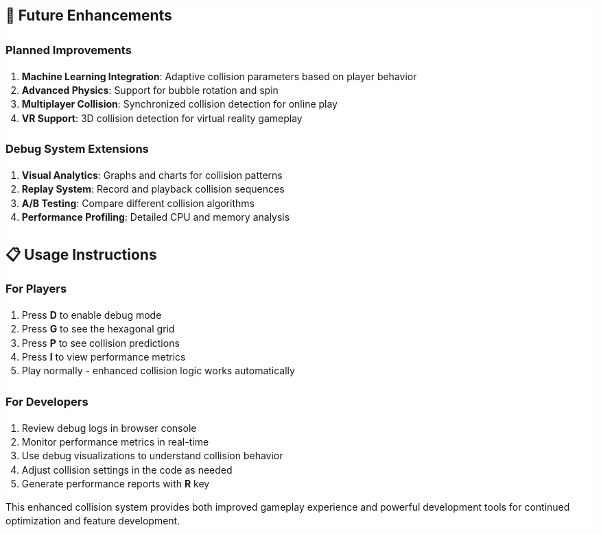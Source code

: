 ## 🚀 Future Enhancements

### Planned Improvements
1. **Machine Learning Integration**: Adaptive collision parameters based on player behavior
2. **Advanced Physics**: Support for bubble rotation and spin
3. **Multiplayer Collision**: Synchronized collision detection for online play
4. **VR Support**: 3D collision detection for virtual reality gameplay

### Debug System Extensions
1. **Visual Analytics**: Graphs and charts for collision patterns
2. **Replay System**: Record and playback collision sequences
3. **A/B Testing**: Compare different collision algorithms
4. **Performance Profiling**: Detailed CPU and memory analysis

## 📋 Usage Instructions

### For Players
1. Press **D** to enable debug mode
2. Press **G** to see the hexagonal grid
3. Press **P** to see collision predictions
4. Press **I** to view performance metrics
5. Play normally - enhanced collision logic works automatically

### For Developers
1. Review debug logs in browser console
2. Monitor performance metrics in real-time
3. Use debug visualizations to understand collision behavior
4. Adjust collision settings in the code as needed
5. Generate performance reports with **R** key

This enhanced collision system provides both improved gameplay experience and powerful development tools for continued optimization and feature development.
